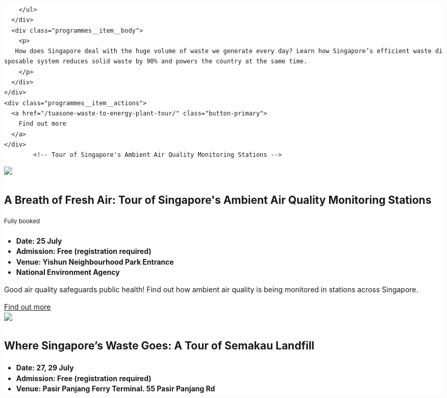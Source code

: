         </ul>
      </div>
      <div class="programmes__item__body">
        <p>
       How does Singapore deal with the huge volume of waste we generate every day? Learn how Singapore’s efficient waste disposable system reduces solid waste by 90% and powers the country at the same time.
        </p>
      </div>
    </div>
    <div class="programmes__item__actions">
      <a href="/tuasone-waste-to-energy-plant-tour/" class="button-primary">
        Find out more
      </a>
    </div>  
			<!-- Tour of Singapore's Ambient Air Quality Monitoring Stations -->
  </div>	  <div class="programmes__item col is-one-third">
    <div class="programmes__item__wrapper">
      <div class="programmes__item__header">
        <img src="/images/Tours/aq_station_1.jpg">
        <h2>A Breath of Fresh Air: Tour of Singapore's Ambient Air Quality Monitoring Stations</h2> <sup>Fully booked</sup>
      </div>
      <div class="programmes__item__detail">
        <ul>
          <li>
            <strong>
              Date: 25 July</strong>
          </li>
          <li><strong>Admission: Free (registration required)</strong></li>
          <li><strong>Venue: Yishun Neighbourhood Park Entrance</strong></li>
          <li><strong>National Environment Agency</strong></li>
        </ul>
      </div>
      <div class="programmes__item__body">
        <p>
         Good air quality safeguards public health! Find out how ambient air quality is being monitored in stations across Singapore.
        </p>
      </div>
    </div>
    <div class="programmes__item__actions">
      <a href="/breath-of-fresh-air/" class="button-primary">
        Find out more
      </a>
    </div>
  </div>
	  <div class="programmes__item col is-one-third">
    <div class="programmes__item__wrapper">
      <div class="programmes__item__header">
        <img src="/images/Tours/semakau%20landfill.jpg">
        <h2>Where Singapore’s Waste Goes: A Tour of Semakau Landfill
</h2>
      </div>
      <div class="programmes__item__detail">
        <ul>
          <li>
            <strong>
              Date: 27, 29 July</strong>
          </li>
          <li><strong>Admission: Free (registration required)</strong></li>
          <li><strong>Venue: Pasir Panjang Ferry Terminal. 55 Pasir Panjang Rd</strong></li>